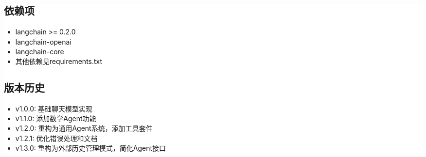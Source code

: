 ## 依赖项

- langchain >= 0.2.0
- langchain-openai
- langchain-core
- 其他依赖见requirements.txt

## 版本历史

- v1.0.0: 基础聊天模型实现
- v1.1.0: 添加数学Agent功能
- v1.2.0: 重构为通用Agent系统，添加工具套件
- v1.2.1: 优化错误处理和文档
- v1.3.0: 重构为外部历史管理模式，简化Agent接口 